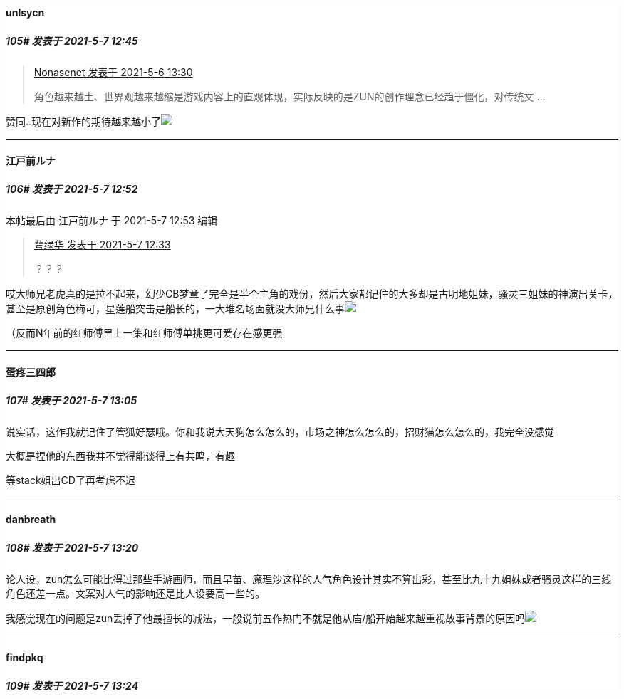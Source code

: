 ####  unlsycn  
##### 105#       发表于 2021-5-7 12:45


<blockquote><a href="httphttps://bbs.saraba1st.com/2b/forum.php?mod=redirect&amp;goto=findpost&amp;pid=51158362&amp;ptid=2002329" target="_blank">Nonasenet 发表于 2021-5-6 13:30</a>

角色越来越土、世界观越来越缩是游戏内容上的直观体现，实际反映的是ZUN的创作理念已经趋于僵化，对传统文 ...</blockquote>
赞同..现在对新作的期待越来越小了<img src="https://static.saraba1st.com/image/smiley/face2017/093.png" referrerpolicy="no-referrer">


*****

####  江戸前ルナ  
##### 106#       发表于 2021-5-7 12:52


 本帖最后由 江戸前ルナ 于 2021-5-7 12:53 编辑 
<blockquote><a href="httphttps://bbs.saraba1st.com/2b/forum.php?mod=redirect&amp;goto=findpost&amp;pid=51168569&amp;ptid=2002329" target="_blank">萼绿华 发表于 2021-5-7 12:33</a>

？？？</blockquote>
哎大师兄老虎真的是拉不起来，幻少CB梦章了完全是半个主角的戏份，然后大家都记住的大多却是古明地姐妹，骚灵三姐妹的神演出关卡，甚至是原创角色梅可，星莲船突击是船长的，一大堆名场面就没大师兄什么事<img src="https://static.saraba1st.com/image/smiley/face2017/068.png" referrerpolicy="no-referrer">


（反而N年前的红师傅里上一集和红师傅单挑更可爱存在感更强


*****

####  蛋疼三四郎  
##### 107#       发表于 2021-5-7 13:05


说实话，这作我就记住了管狐好瑟哦。你和我说大天狗怎么怎么的，市场之神怎么怎么的，招财猫怎么怎么的，我完全没感觉

大概是捏他的东西我并不觉得能谈得上有共鸣，有趣

等stack姐出CD了再考虑不迟


*****

####  danbreath  
##### 108#       发表于 2021-5-7 13:20


论人设，zun怎么可能比得过那些手游画师，而且早苗、魔理沙这样的人气角色设计其实不算出彩，甚至比九十九姐妹或者骚灵这样的三线角色还差一点。文案对人气的影响还是比人设要高一些的。

我感觉现在的问题是zun丢掉了他最擅长的减法，一般说前五作热门不就是他从庙/船开始越来越重视故事背景的原因吗<img src="https://static.saraba1st.com/image/smiley/face2017/009.gif" referrerpolicy="no-referrer">


*****

####  findpkq  
##### 109#       发表于 2021-5-7 13:24


